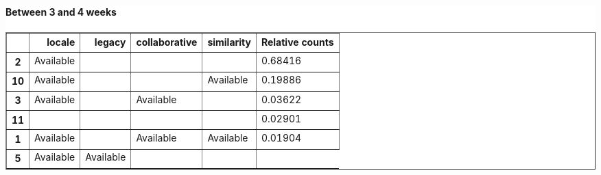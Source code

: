

#### Between 3 and 4 weeks



<div>
<table border="1" class="dataframe">
  <thead>
    <tr style="text-align: right;">
      <th></th>
      <th>locale</th>
      <th>legacy</th>
      <th>collaborative</th>
      <th>similarity</th>
      <th>Relative counts</th>
    </tr>
  </thead>
  <tbody>
    <tr>
      <th>2</th>
      <td>Available</td>
      <td></td>
      <td></td>
      <td></td>
      <td>0.68416</td>
    </tr>
    <tr>
      <th>10</th>
      <td>Available</td>
      <td></td>
      <td></td>
      <td>Available</td>
      <td>0.19886</td>
    </tr>
    <tr>
      <th>3</th>
      <td>Available</td>
      <td></td>
      <td>Available</td>
      <td></td>
      <td>0.03622</td>
    </tr>
    <tr>
      <th>11</th>
      <td></td>
      <td></td>
      <td></td>
      <td></td>
      <td>0.02901</td>
    </tr>
    <tr>
      <th>1</th>
      <td>Available</td>
      <td></td>
      <td>Available</td>
      <td>Available</td>
      <td>0.01904</td>
    </tr>
    <tr>
      <th>5</th>
      <td>Available</td>
      <td>Available</td>
      <td></td>
      <td></td>